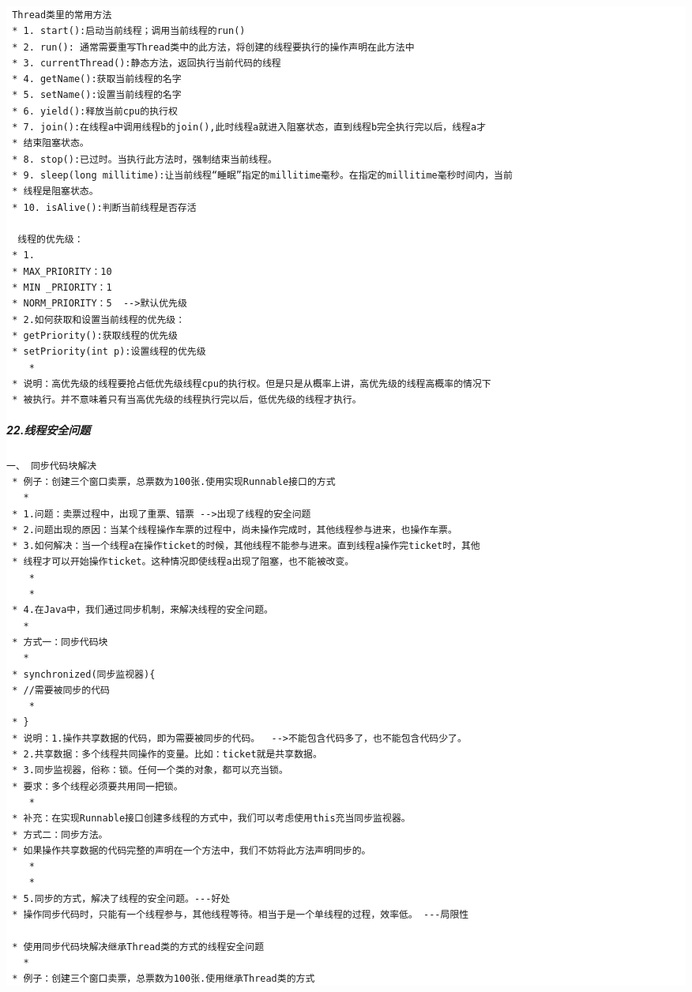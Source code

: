 ```
 Thread类里的常用方法
 * 1. start():启动当前线程；调用当前线程的run()
 * 2. run(): 通常需要重写Thread类中的此方法，将创建的线程要执行的操作声明在此方法中
 * 3. currentThread():静态方法，返回执行当前代码的线程
 * 4. getName():获取当前线程的名字
 * 5. setName():设置当前线程的名字
 * 6. yield():释放当前cpu的执行权
 * 7. join():在线程a中调用线程b的join(),此时线程a就进入阻塞状态，直到线程b完全执行完以后，线程a才
 * 结束阻塞状态。
 * 8. stop():已过时。当执行此方法时，强制结束当前线程。
 * 9. sleep(long millitime):让当前线程“睡眠”指定的millitime毫秒。在指定的millitime毫秒时间内，当前
 * 线程是阻塞状态。
 * 10. isAlive():判断当前线程是否存活
 
  线程的优先级：
 * 1.
 * MAX_PRIORITY：10
 * MIN _PRIORITY：1
 * NORM_PRIORITY：5  -->默认优先级
 * 2.如何获取和设置当前线程的优先级：
 * getPriority():获取线程的优先级
 * setPriority(int p):设置线程的优先级
    *
 * 说明：高优先级的线程要抢占低优先级线程cpu的执行权。但是只是从概率上讲，高优先级的线程高概率的情况下
 * 被执行。并不意味着只有当高优先级的线程执行完以后，低优先级的线程才执行。
```



##### 22.线程安全问题

```
一、 同步代码块解决
 * 例子：创建三个窗口卖票，总票数为100张.使用实现Runnable接口的方式
   *
 * 1.问题：卖票过程中，出现了重票、错票 -->出现了线程的安全问题
 * 2.问题出现的原因：当某个线程操作车票的过程中，尚未操作完成时，其他线程参与进来，也操作车票。
 * 3.如何解决：当一个线程a在操作ticket的时候，其他线程不能参与进来。直到线程a操作完ticket时，其他
 * 线程才可以开始操作ticket。这种情况即使线程a出现了阻塞，也不能被改变。
    *
    *
 * 4.在Java中，我们通过同步机制，来解决线程的安全问题。
   *
 * 方式一：同步代码块
   *
 * synchronized(同步监视器){
 * //需要被同步的代码
    *
 * }
 * 说明：1.操作共享数据的代码，即为需要被同步的代码。  -->不能包含代码多了，也不能包含代码少了。
 * 2.共享数据：多个线程共同操作的变量。比如：ticket就是共享数据。
 * 3.同步监视器，俗称：锁。任何一个类的对象，都可以充当锁。
 * 要求：多个线程必须要共用同一把锁。
    *
 * 补充：在实现Runnable接口创建多线程的方式中，我们可以考虑使用this充当同步监视器。
 * 方式二：同步方法。
 * 如果操作共享数据的代码完整的声明在一个方法中，我们不妨将此方法声明同步的。
    *
    *
 * 5.同步的方式，解决了线程的安全问题。---好处
 * 操作同步代码时，只能有一个线程参与，其他线程等待。相当于是一个单线程的过程，效率低。 ---局限性

 * 使用同步代码块解决继承Thread类的方式的线程安全问题
   *
 * 例子：创建三个窗口卖票，总票数为100张.使用继承Thread类的方式
```